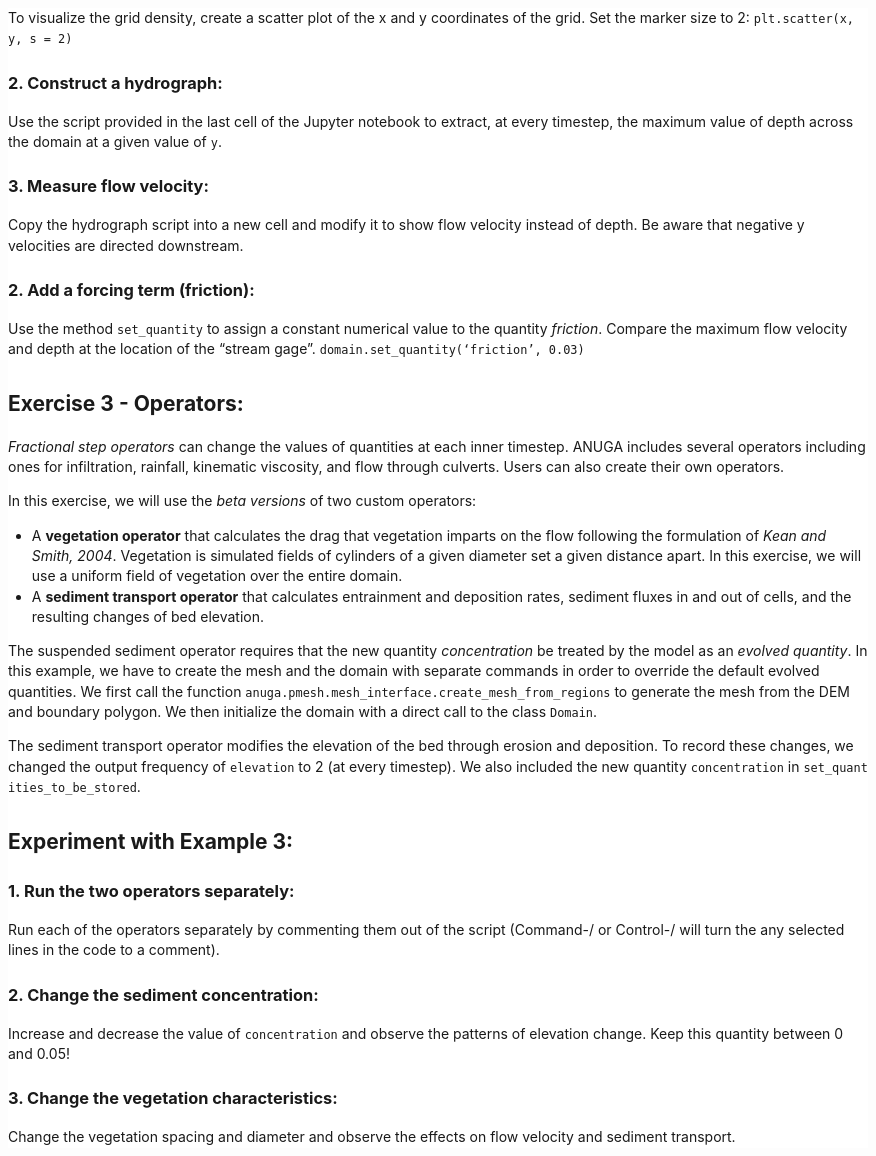 To visualize the grid density, create a scatter plot of the x and y coordinates of the grid. Set the marker size to 2:
`plt.scatter(x, y, s = 2)`

### 2. Construct a hydrograph:
Use the script provided in the last cell of the Jupyter notebook to extract, at every timestep, the maximum value of depth across the domain at a given value of `y`.

### 3. Measure flow velocity:
Copy the hydrograph script into a new cell and modify it to show flow velocity instead of depth. Be aware that negative y velocities are directed downstream.

### 2. Add a forcing term (friction):
Use the method `set_quantity` to assign a constant numerical value to the quantity *friction*. Compare the maximum flow velocity and depth at the location of the “stream gage”.
`domain.set_quantity(‘friction’, 0.03)`


## Exercise 3 - Operators:
*Fractional step operators* can change the values of quantities at each inner timestep. ANUGA includes several operators including ones for infiltration, rainfall, kinematic viscosity, and flow through culverts. Users can also create their own operators.

In this exercise, we will use the *beta versions* of two custom operators:
- A **vegetation operator** that calculates the drag that vegetation imparts on the flow following the formulation of *Kean and Smith, 2004*. Vegetation is simulated fields of cylinders of a given diameter set a given distance apart. In this exercise, we will use a uniform field of vegetation over the entire domain.
- A **sediment transport operator** that calculates entrainment and deposition rates, sediment fluxes in and out of cells, and the resulting changes of bed elevation. 

The suspended sediment operator requires that the new quantity *concentration* be treated by the model as an *evolved quantity*. In this example, we have to create the mesh and the domain with separate commands in order to override the default evolved quantities. We first call the function `anuga.pmesh.mesh_interface.create_mesh_from_regions` to generate the mesh from the DEM and boundary polygon. We then initialize the domain with a direct call to the class `Domain`.

The sediment transport operator modifies the elevation of the bed through erosion and deposition. To record these changes, we changed the output frequency of `elevation` to 2 (at every timestep). We also included the new quantity `concentration` in `set_quantities_to_be_stored`.

## Experiment with Example 3:
### 1. Run the two operators separately:
Run each of the operators separately by commenting them out of the script (Command-/ or Control-/ will turn the any selected lines in the code to a comment).

### 2. Change the sediment concentration:
Increase and decrease the value of `concentration` and observe the patterns of elevation change. Keep this quantity between 0 and 0.05!

### 3. Change the vegetation characteristics:
Change the vegetation spacing and diameter and observe the effects on flow velocity and sediment transport.
